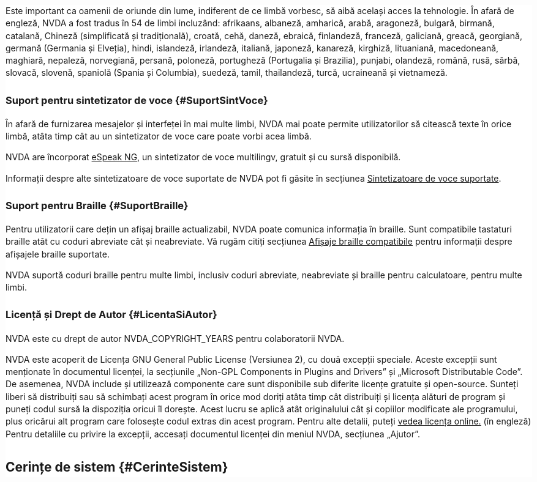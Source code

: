 Este important ca oamenii de oriunde din lume, indiferent de ce limbă vorbesc, să aibă același acces la tehnologie.
În afară de engleză, NVDA a fost tradus în 54 de limbi incluzând: afrikaans, albaneză, amharică, arabă, aragoneză, bulgară, birmană, catalană, Chineză (simplificată și tradițională), croată, cehă, daneză, ebraică, finlandeză, franceză, galiciană, greacă, georgiană, germană (Germania și Elveția), hindi, islandeză, irlandeză, italiană, japoneză, kanareză, kirghiză, lituaniană, macedoneană, maghiară, nepaleză, norvegiană, persană, poloneză, portugheză (Portugalia și Brazilia), punjabi, olandeză, română, rusă, sârbă, slovacă, slovenă, spaniolă (Spania și Columbia), suedeză, tamil, thailandeză, turcă, ucraineană și vietnameză.

### Suport pentru sintetizator de voce {#SuportSintVoce}

În afară de furnizarea mesajelor și interfeței în mai multe limbi, NVDA mai poate permite utilizatorilor să citească texte în orice limbă, atâta timp cât au un sintetizator de voce care poate vorbi acea limbă.

NVDA are încorporat [eSpeak NG](https://github.com/espeak-ng/espeak-ng), un sintetizator de voce multilingv, gratuit și cu sursă disponibilă.

Informații despre alte sintetizatoare de voce suportate de NVDA pot fi găsite în secțiunea [Sintetizatoare de voce suportate](#SintetizatoareVorbireCompatibile).

### Suport pentru Braille {#SuportBraille}

Pentru utilizatorii care dețin un afișaj braille actualizabil, NVDA poate comunica informația în braille.
Sunt compatibile tastaturi braille atât cu coduri abreviate cât și neabreviate.
Vă rugăm citiți secțiunea [Afișaje braille compatibile](#AfisBrailleCompatibile) pentru informații despre afișajele braille suportate.

NVDA suportă coduri braille pentru multe limbi, inclusiv coduri abreviate, neabreviate și braille pentru calculatoare, pentru multe limbi.

### Licență și Drept de Autor {#LicentaSiAutor}

NVDA este cu drept de autor NVDA_COPYRIGHT_YEARS pentru colaboratorii NVDA.

NVDA este acoperit de Licența GNU General Public License (Versiunea 2), cu două excepții speciale.
Aceste excepții sunt menționate în documentul licenței, la secțiunile „Non-GPL Components in Plugins and Drivers” și „Microsoft Distributable Code”.
De asemenea, NVDA include și utilizează componente care sunt disponibile sub diferite licențe gratuite și open-source.
Sunteți liberi să distribuiți sau să schimbați acest program în orice mod doriți atâta timp cât distribuiți și licența alături de program și puneți codul sursă la dispoziția oricui îl dorește. 
Acest lucru se aplică atât originalului cât și copiilor modificate ale programului, plus oricărui alt program care folosește codul extras din acest program.
Pentru alte detalii, puteți [vedea licența online.](https://www.gnu.org/licenses/old-licenses/gpl-2.0.html) (în engleză)
Pentru detaliile cu privire la excepții, accesați documentul licenței din meniul NVDA, secțiunea „Ajutor”.

## Cerințe de sistem {#CerinteSistem}

